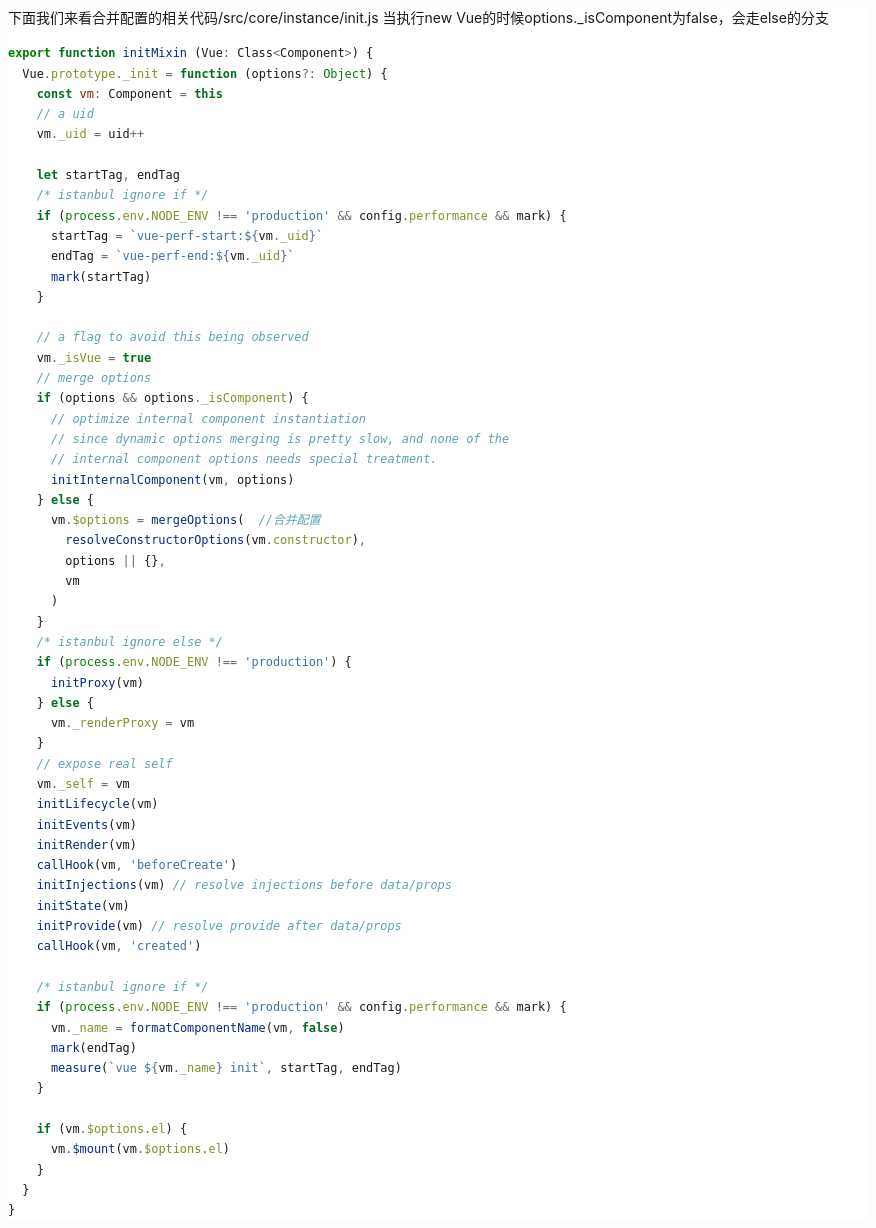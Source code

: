 下面我们来看合并配置的相关代码/src/core/instance/init.js
当执行new Vue的时候options._isComponent为false，会走else的分支

```js
export function initMixin (Vue: Class<Component>) {
  Vue.prototype._init = function (options?: Object) {
    const vm: Component = this
    // a uid
    vm._uid = uid++

    let startTag, endTag
    /* istanbul ignore if */
    if (process.env.NODE_ENV !== 'production' && config.performance && mark) {
      startTag = `vue-perf-start:${vm._uid}`
      endTag = `vue-perf-end:${vm._uid}`
      mark(startTag)
    }

    // a flag to avoid this being observed
    vm._isVue = true
    // merge options
    if (options && options._isComponent) {
      // optimize internal component instantiation
      // since dynamic options merging is pretty slow, and none of the
      // internal component options needs special treatment.
      initInternalComponent(vm, options)
    } else {
      vm.$options = mergeOptions(  //合并配置
        resolveConstructorOptions(vm.constructor),
        options || {},
        vm
      )
    }
    /* istanbul ignore else */
    if (process.env.NODE_ENV !== 'production') {
      initProxy(vm)
    } else {
      vm._renderProxy = vm
    }
    // expose real self
    vm._self = vm
    initLifecycle(vm)
    initEvents(vm)
    initRender(vm)
    callHook(vm, 'beforeCreate')
    initInjections(vm) // resolve injections before data/props
    initState(vm)
    initProvide(vm) // resolve provide after data/props
    callHook(vm, 'created')

    /* istanbul ignore if */
    if (process.env.NODE_ENV !== 'production' && config.performance && mark) {
      vm._name = formatComponentName(vm, false)
      mark(endTag)
      measure(`vue ${vm._name} init`, startTag, endTag)
    }

    if (vm.$options.el) {
      vm.$mount(vm.$options.el)
    }
  }
}
```
